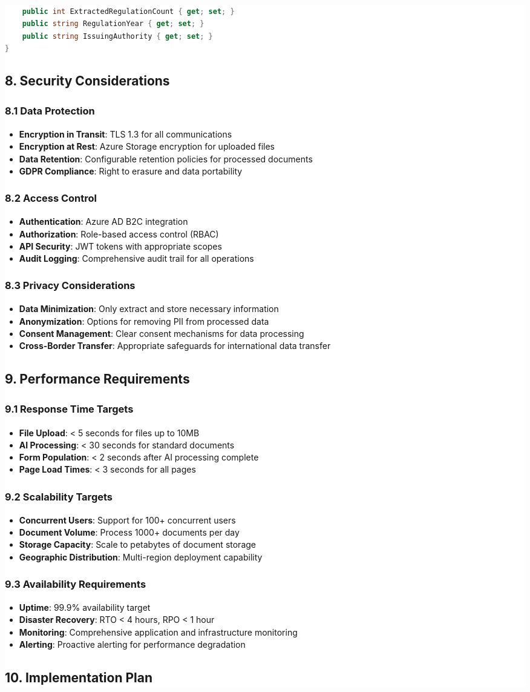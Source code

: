 ```csharp
    public int ExtractedRegulationCount { get; set; }
    public string RegulationYear { get; set; }
    public string IssuingAuthority { get; set; }
}
```

## 8. Security Considerations

### 8.1 Data Protection
- **Encryption in Transit**: TLS 1.3 for all communications
- **Encryption at Rest**: Azure Storage encryption for uploaded files
- **Data Retention**: Configurable retention policies for processed documents
- **GDPR Compliance**: Right to erasure and data portability

### 8.2 Access Control
- **Authentication**: Azure AD B2C integration
- **Authorization**: Role-based access control (RBAC)
- **API Security**: JWT tokens with appropriate scopes
- **Audit Logging**: Comprehensive audit trail for all operations

### 8.3 Privacy Considerations
- **Data Minimization**: Only extract and store necessary information
- **Anonymization**: Options for removing PII from processed data
- **Consent Management**: Clear consent mechanisms for data processing
- **Cross-Border Transfer**: Appropriate safeguards for international data transfer

## 9. Performance Requirements

### 9.1 Response Time Targets
- **File Upload**: < 5 seconds for files up to 10MB
- **AI Processing**: < 30 seconds for standard documents
- **Form Population**: < 2 seconds after AI processing complete
- **Page Load Times**: < 3 seconds for all pages

### 9.2 Scalability Targets
- **Concurrent Users**: Support for 100+ concurrent users
- **Document Volume**: Process 1000+ documents per day
- **Storage Capacity**: Scale to petabytes of document storage
- **Geographic Distribution**: Multi-region deployment capability

### 9.3 Availability Requirements
- **Uptime**: 99.9% availability target
- **Disaster Recovery**: RTO < 4 hours, RPO < 1 hour
- **Monitoring**: Comprehensive application and infrastructure monitoring
- **Alerting**: Proactive alerting for performance degradation

## 10. Implementation Plan
